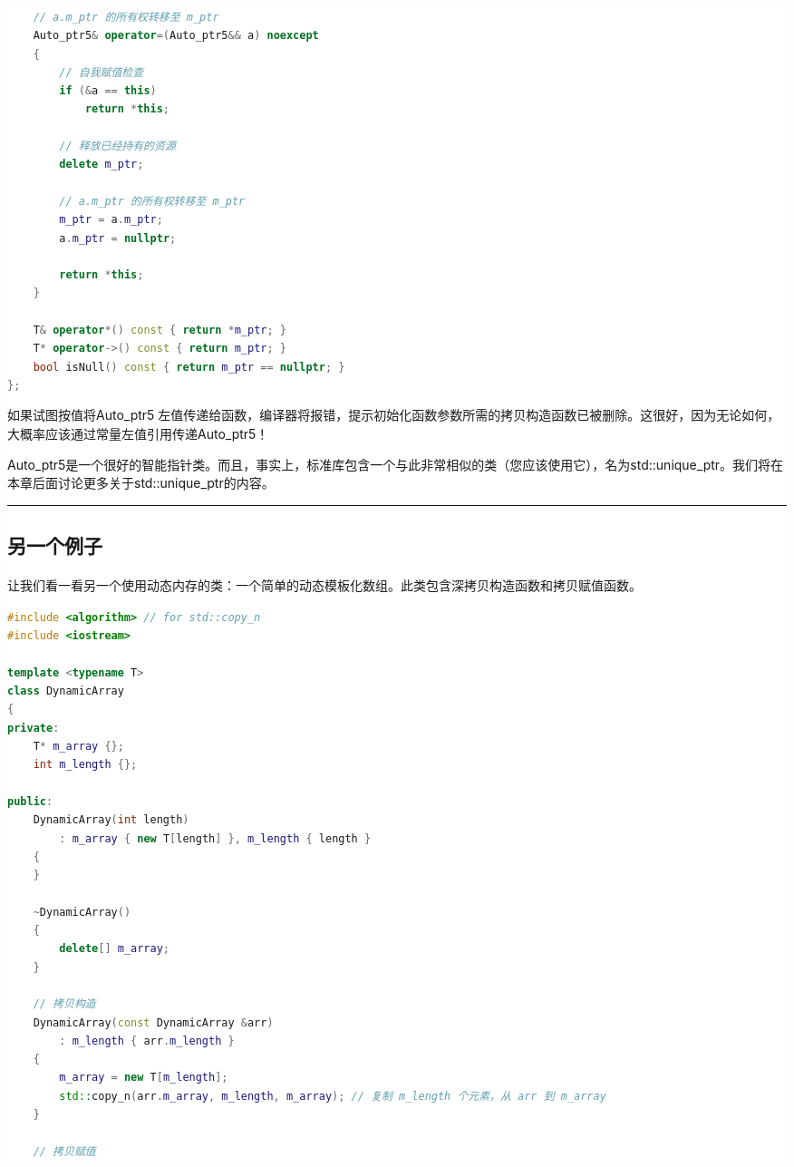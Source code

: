 ```C++
	// a.m_ptr 的所有权转移至 m_ptr
	Auto_ptr5& operator=(Auto_ptr5&& a) noexcept
	{
		// 自我赋值检查
		if (&a == this)
			return *this;

		// 释放已经持有的资源
		delete m_ptr;

		// a.m_ptr 的所有权转移至 m_ptr
		m_ptr = a.m_ptr;
		a.m_ptr = nullptr;

		return *this;
	}

	T& operator*() const { return *m_ptr; }
	T* operator->() const { return m_ptr; }
	bool isNull() const { return m_ptr == nullptr; }
};
```

如果试图按值将Auto_ptr5 左值传递给函数，编译器将报错，提示初始化函数参数所需的拷贝构造函数已被删除。这很好，因为无论如何，大概率应该通过常量左值引用传递Auto_ptr5！

Auto_ptr5是一个很好的智能指针类。而且，事实上，标准库包含一个与此非常相似的类（您应该使用它），名为std::unique_ptr。我们将在本章后面讨论更多关于std::unique_ptr的内容。

***
## 另一个例子

让我们看一看另一个使用动态内存的类：一个简单的动态模板化数组。此类包含深拷贝构造函数和拷贝赋值函数。

```C++
#include <algorithm> // for std::copy_n
#include <iostream>

template <typename T>
class DynamicArray
{
private:
	T* m_array {};
	int m_length {};

public:
	DynamicArray(int length)
		: m_array { new T[length] }, m_length { length }
	{
	}

	~DynamicArray()
	{
		delete[] m_array;
	}

	// 拷贝构造
	DynamicArray(const DynamicArray &arr)
		: m_length { arr.m_length }
	{
		m_array = new T[m_length];
		std::copy_n(arr.m_array, m_length, m_array); // 复制 m_length 个元素，从 arr 到 m_array
	}

	// 拷贝赋值
```